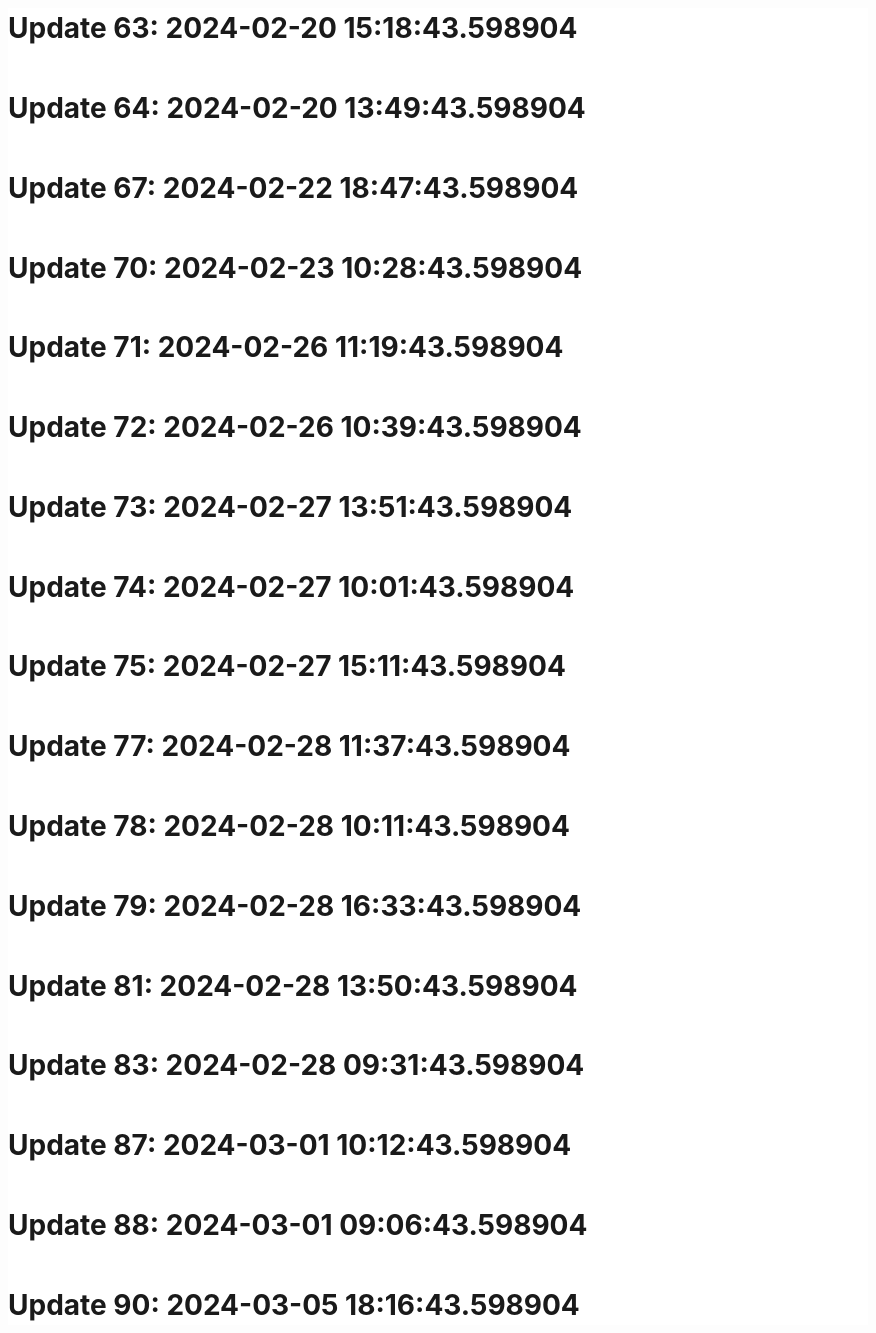 # Update 63: 2024-02-20 15:18:43.598904

# Update 64: 2024-02-20 13:49:43.598904

# Update 67: 2024-02-22 18:47:43.598904

# Update 70: 2024-02-23 10:28:43.598904

# Update 71: 2024-02-26 11:19:43.598904

# Update 72: 2024-02-26 10:39:43.598904

# Update 73: 2024-02-27 13:51:43.598904

# Update 74: 2024-02-27 10:01:43.598904

# Update 75: 2024-02-27 15:11:43.598904

# Update 77: 2024-02-28 11:37:43.598904

# Update 78: 2024-02-28 10:11:43.598904

# Update 79: 2024-02-28 16:33:43.598904

# Update 81: 2024-02-28 13:50:43.598904

# Update 83: 2024-02-28 09:31:43.598904

# Update 87: 2024-03-01 10:12:43.598904

# Update 88: 2024-03-01 09:06:43.598904

# Update 90: 2024-03-05 18:16:43.598904
